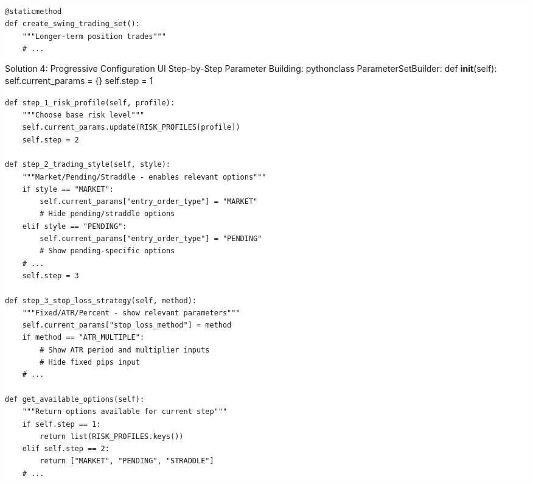     @staticmethod
    def create_swing_trading_set():
        """Longer-term position trades"""
        # ...
Solution 4: Progressive Configuration UI
Step-by-Step Parameter Building:
pythonclass ParameterSetBuilder:
    def __init__(self):
        self.current_params = {}
        self.step = 1
        
    def step_1_risk_profile(self, profile):
        """Choose base risk level"""
        self.current_params.update(RISK_PROFILES[profile])
        self.step = 2
        
    def step_2_trading_style(self, style):
        """Market/Pending/Straddle - enables relevant options"""
        if style == "MARKET":
            self.current_params["entry_order_type"] = "MARKET"
            # Hide pending/straddle options
        elif style == "PENDING":
            self.current_params["entry_order_type"] = "PENDING"  
            # Show pending-specific options
        # ...
        self.step = 3
        
    def step_3_stop_loss_strategy(self, method):
        """Fixed/ATR/Percent - show relevant parameters"""
        self.current_params["stop_loss_method"] = method
        if method == "ATR_MULTIPLE":
            # Show ATR period and multiplier inputs
            # Hide fixed pips input
        # ...
        
    def get_available_options(self):
        """Return options available for current step"""
        if self.step == 1:
            return list(RISK_PROFILES.keys())
        elif self.step == 2:
            return ["MARKET", "PENDING", "STRADDLE"]
        # ...
        